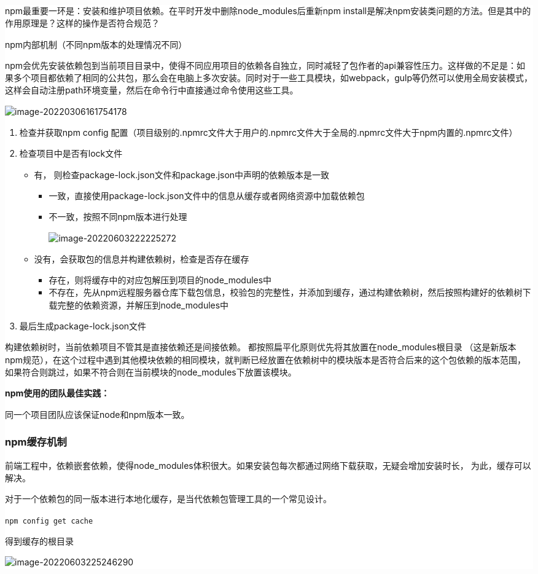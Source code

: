 npm最重要一环是：安装和维护项目依赖。在平时开发中删除node_modules后重新npm install是解决npm安装类问题的方法。但是其中的作用原理是？这样的操作是否符合规范？







npm内部机制（不同npm版本的处理情况不同）

 npm会优先安装依赖包到当前项目目录中，使得不同应用项目的依赖各自独立，同时减轻了包作者的api兼容性压力。这样做的不足是：如果多个项目都依赖了相同的公共包，那么会在电脑上多次安装。同时对于一些工具模块，如webpack，gulp等仍然可以使用全局安装模式，这样会自动注册path环境变量，然后在命令行中直接通过命令使用这些工具。





![image-20220306161754178](C:\Users\dukkha\AppData\Roaming\Typora\typora-user-images\image-20220306161754178.png)



1. 检查并获取npm config 配置（项目级别的.npmrc文件大于用户的.npmrc文件大于全局的.npmrc文件大于npm内置的.npmrc文件）

2. 检查项目中是否有lock文件
   - 有， 则检查package-lock.json文件和package.json中声明的依赖版本是一致

     - 一致，直接使用package-lock.json文件中的信息从缓存或者网络资源中加载依赖包

     - 不一致，按照不同npm版本进行处理

       ![image-20220603222225272](C:\Users\dukkha\AppData\Roaming\Typora\typora-user-images\image-20220603222225272.png)

   - 没有，会获取包的信息并构建依赖树，检查是否存在缓存

     - 存在，则将缓存中的对应包解压到项目的node_modules中
     - 不存在，先从npm远程服务器仓库下载包信息，校验包的完整性，并添加到缓存，通过构建依赖树，然后按照构建好的依赖树下载完整的依赖资源，并解压到node_modules中

3. 最后生成package-lock.json文件



构建依赖树时，当前依赖项目不管其是直接依赖还是间接依赖。 都按照扁平化原则优先将其放置在node_modules根目录 （这是新版本npm规范），在这个过程中遇到其他模块依赖的相同模块，就判断已经放置在依赖树中的模块版本是否符合后来的这个包依赖的版本范围，如果符合则跳过，如果不符合则在当前模块的node_modules下放置该模块。 



**npm使用的团队最佳实践：**

同一个项目团队应该保证node和npm版本一致。





### npm缓存机制

前端工程中，依赖嵌套依赖，使得node_modules体积很大。如果安装包每次都通过网络下载获取，无疑会增加安装时长， 为此，缓存可以解决。

对于一个依赖包的同一版本进行本地化缓存，是当代依赖包管理工具的一个常见设计。   

```shell
npm config get cache
```

得到缓存的根目录

![image-20220603225246290](C:\Users\dukkha\AppData\Roaming\Typora\typora-user-images\image-20220603225246290.png)
